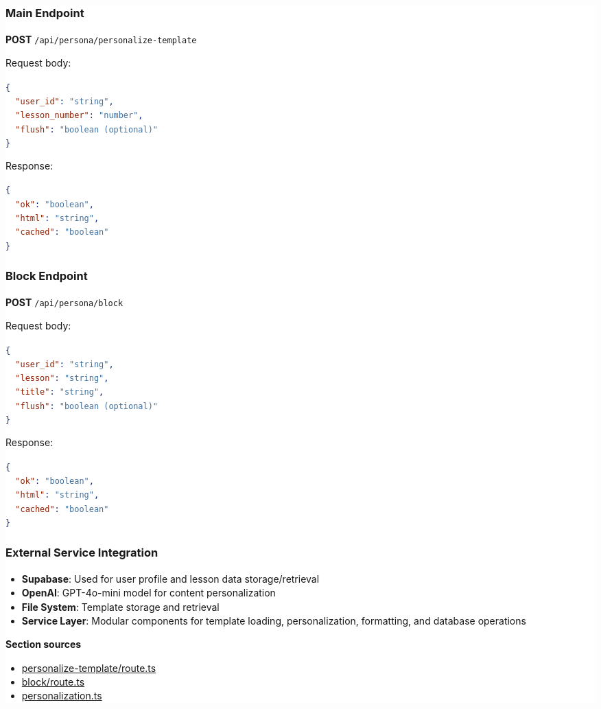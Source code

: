 ### Main Endpoint
**POST** `/api/persona/personalize-template`

Request body:
```json
{
  "user_id": "string",
  "lesson_number": "number",
  "flush": "boolean (optional)"
}
```

Response:
```json
{
  "ok": "boolean",
  "html": "string",
  "cached": "boolean"
}
```

### Block Endpoint
**POST** `/api/persona/block`

Request body:
```json
{
  "user_id": "string",
  "lesson": "string",
  "title": "string",
  "flush": "boolean (optional)"
}
```

Response:
```json
{
  "ok": "boolean",
  "html": "string",
  "cached": "boolean"
}
```

### External Service Integration
- **Supabase**: Used for user profile and lesson data storage/retrieval
- **OpenAI**: GPT-4o-mini model for content personalization
- **File System**: Template storage and retrieval
- **Service Layer**: Modular components for template loading, personalization, formatting, and database operations

**Section sources**
- [personalize-template/route.ts](file://app/api/persona/personalize-template/route.ts#L1-L45)
- [block/route.ts](file://app/api/persona/block/route.ts#L1-L45)
- [personalization.ts](file://lib/services/personalization.ts#L20-L47)
